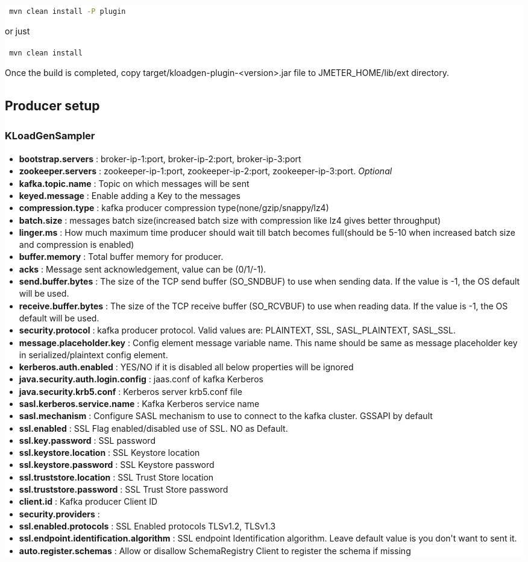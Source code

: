 ```bash
 mvn clean install -P plugin
```
or just

```bash
 mvn clean install
```

Once the build is completed, copy target/kloadgen-plugin-&lt;version&gt;.jar file to JMETER_HOME/lib/ext directory.

## Producer setup

### KLoadGenSampler

* **bootstrap.servers** : broker-ip-1:port, broker-ip-2:port, broker-ip-3:port
* **zookeeper.servers** : zookeeper-ip-1:port, zookeeper-ip-2:port, zookeeper-ip-3:port. _Optional_
* **kafka.topic.name** : Topic on which messages will be sent
* **keyed.message** : Enable adding a Key to the messages
* **compression.type** : kafka producer compression type(none/gzip/snappy/lz4)
* **batch.size** : messages batch size(increased batch size with compression like lz4 gives better throughput)
* **linger.ms** : How much maximum time producer should wait till batch becomes full(should be 5-10 when increased batch size and compression is enabled)
* **buffer.memory** : Total buffer memory for producer.
* **acks** : Message sent acknowledgement, value can be (0/1/-1).
* **send.buffer.bytes** : The size of the TCP send buffer (SO_SNDBUF) to use when sending data. If the value is -1, the OS default will be used.
* **receive.buffer.bytes** : The size of the TCP receive buffer (SO_RCVBUF) to use when reading data. If the value is -1, the OS default will be used.
* **security.protocol** : kafka producer protocol. Valid values are: PLAINTEXT, SSL, SASL_PLAINTEXT, SASL_SSL.
* **message.placeholder.key** : Config element message variable name. This name should be same as message placeholder key in serialized/plaintext config element.
* **kerberos.auth.enabled** : YES/NO if it is disabled all below properties will be ignored
* **java.security.auth.login.config** : jaas.conf of kafka Kerberos
* **java.security.krb5.conf** : Kerberos server krb5.conf file
* **sasl.kerberos.service.name** : Kafka Kerberos service name
* **sasl.mechanism** : Configure SASL mechanism to use to connect to the kafka cluster. GSSAPI by default
* **ssl.enabled** : SSL Flag enabled/disabled use of SSL. NO as Default.
* **ssl.key.password** : SSL password
* **ssl.keystore.location** : SSL Keystore location
* **ssl.keystore.password** : SSL Keystore password
* **ssl.truststore.location** : SSL Trust Store location
* **ssl.truststore.password** : SSL Trust Store password
* **client.id** : Kafka producer Client ID 
* **security.providers** : 
* **ssl.enabled.protocols** : SSL Enabled protocols TLSv1.2, TLSv1.3
* **ssl.endpoint.identification.algorithm** : SSL endpoint Identification algorithm. Leave default value is you don't want to sent it.
* **auto.register.schemas** : Allow or disallow SchemaRegistry Client to register the schema if missing
